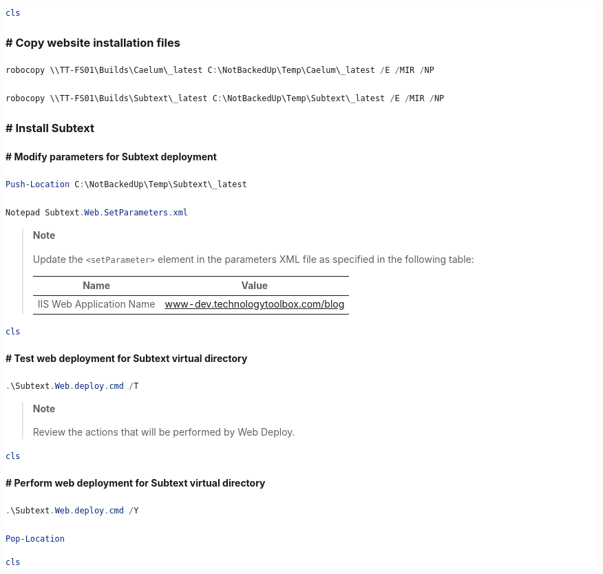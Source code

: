 ```PowerShell
cls
```

### # Copy website installation files

```PowerShell
robocopy \\TT-FS01\Builds\Caelum\_latest C:\NotBackedUp\Temp\Caelum\_latest /E /MIR /NP

robocopy \\TT-FS01\Builds\Subtext\_latest C:\NotBackedUp\Temp\Subtext\_latest /E /MIR /NP
```

### # Install Subtext

#### # Modify parameters for Subtext deployment

```PowerShell
Push-Location C:\NotBackedUp\Temp\Subtext\_latest

Notepad Subtext.Web.SetParameters.xml
```

> **Note**
>
> Update the `<setParameter>` element in the parameters XML file as specified
> in the following table:
>
> | Name                     | Value                              |
> | ------------------------ | ---------------------------------- |
> | IIS Web Application Name | www-dev.technologytoolbox.com/blog |

```PowerShell
cls
```

#### # Test web deployment for Subtext virtual directory

```PowerShell
.\Subtext.Web.deploy.cmd /T
```

> **Note**
>
> Review the actions that will be performed by Web Deploy.

```PowerShell
cls
```

#### # Perform web deployment for Subtext virtual directory

```PowerShell
.\Subtext.Web.deploy.cmd /Y

Pop-Location
```

```PowerShell
cls
```
